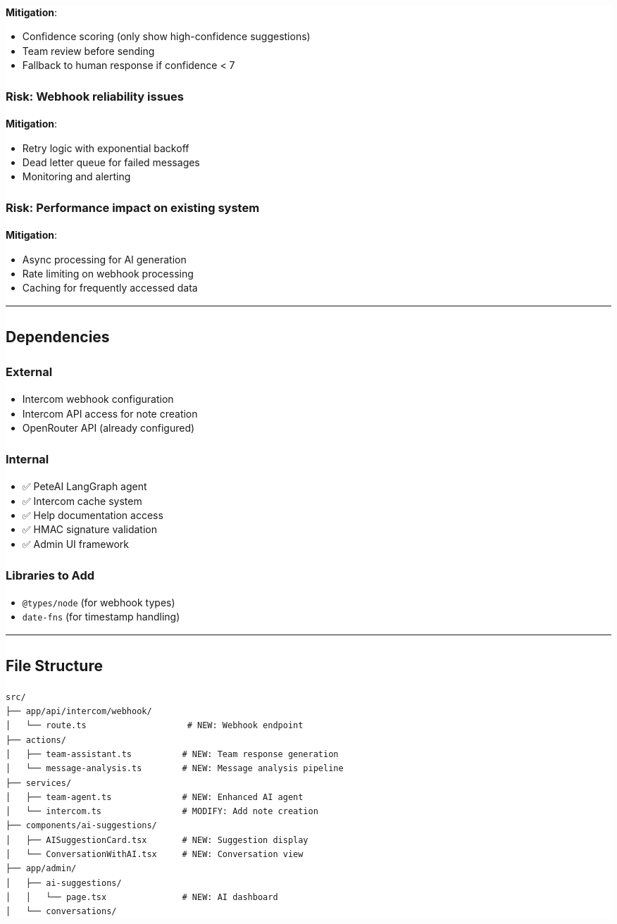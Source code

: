 **Mitigation**:

- Confidence scoring (only show high-confidence suggestions)
- Team review before sending
- Fallback to human response if confidence < 7

### Risk: Webhook reliability issues

**Mitigation**:

- Retry logic with exponential backoff
- Dead letter queue for failed messages
- Monitoring and alerting

### Risk: Performance impact on existing system

**Mitigation**:

- Async processing for AI generation
- Rate limiting on webhook processing
- Caching for frequently accessed data

---

## Dependencies

### External

- Intercom webhook configuration
- Intercom API access for note creation
- OpenRouter API (already configured)

### Internal

- ✅ PeteAI LangGraph agent
- ✅ Intercom cache system
- ✅ Help documentation access
- ✅ HMAC signature validation
- ✅ Admin UI framework

### Libraries to Add

- `@types/node` (for webhook types)
- `date-fns` (for timestamp handling)

---

## File Structure

```
src/
├── app/api/intercom/webhook/
│   └── route.ts                    # NEW: Webhook endpoint
├── actions/
│   ├── team-assistant.ts          # NEW: Team response generation
│   └── message-analysis.ts        # NEW: Message analysis pipeline
├── services/
│   ├── team-agent.ts              # NEW: Enhanced AI agent
│   └── intercom.ts                # MODIFY: Add note creation
├── components/ai-suggestions/
│   ├── AISuggestionCard.tsx       # NEW: Suggestion display
│   └── ConversationWithAI.tsx     # NEW: Conversation view
├── app/admin/
│   ├── ai-suggestions/
│   │   └── page.tsx               # NEW: AI dashboard
│   └── conversations/
```